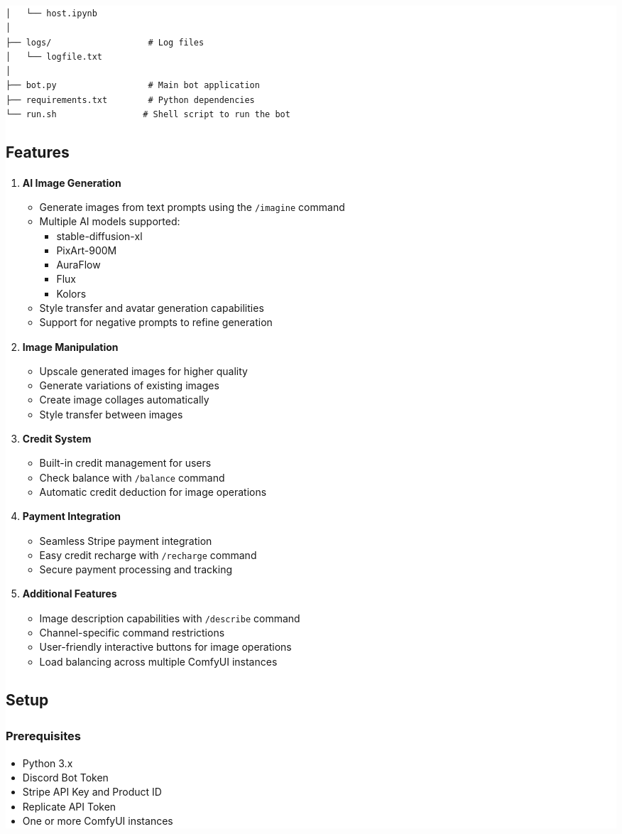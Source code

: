 ```
│   └── host.ipynb
│
├── logs/                   # Log files
│   └── logfile.txt
│
├── bot.py                  # Main bot application
├── requirements.txt        # Python dependencies
└── run.sh                 # Shell script to run the bot
```

## Features

1. **AI Image Generation**
   - Generate images from text prompts using the `/imagine` command
   - Multiple AI models supported:
     - stable-diffusion-xl
     - PixArt-900M
     - AuraFlow
     - Flux
     - Kolors
   - Style transfer and avatar generation capabilities
   - Support for negative prompts to refine generation

2. **Image Manipulation**
   - Upscale generated images for higher quality
   - Generate variations of existing images
   - Create image collages automatically
   - Style transfer between images

3. **Credit System**
   - Built-in credit management for users
   - Check balance with `/balance` command
   - Automatic credit deduction for image operations

4. **Payment Integration**
   - Seamless Stripe payment integration
   - Easy credit recharge with `/recharge` command
   - Secure payment processing and tracking

5. **Additional Features**
   - Image description capabilities with `/describe` command
   - Channel-specific command restrictions
   - User-friendly interactive buttons for image operations
   - Load balancing across multiple ComfyUI instances

## Setup

### Prerequisites
- Python 3.x
- Discord Bot Token
- Stripe API Key and Product ID
- Replicate API Token
- One or more ComfyUI instances
